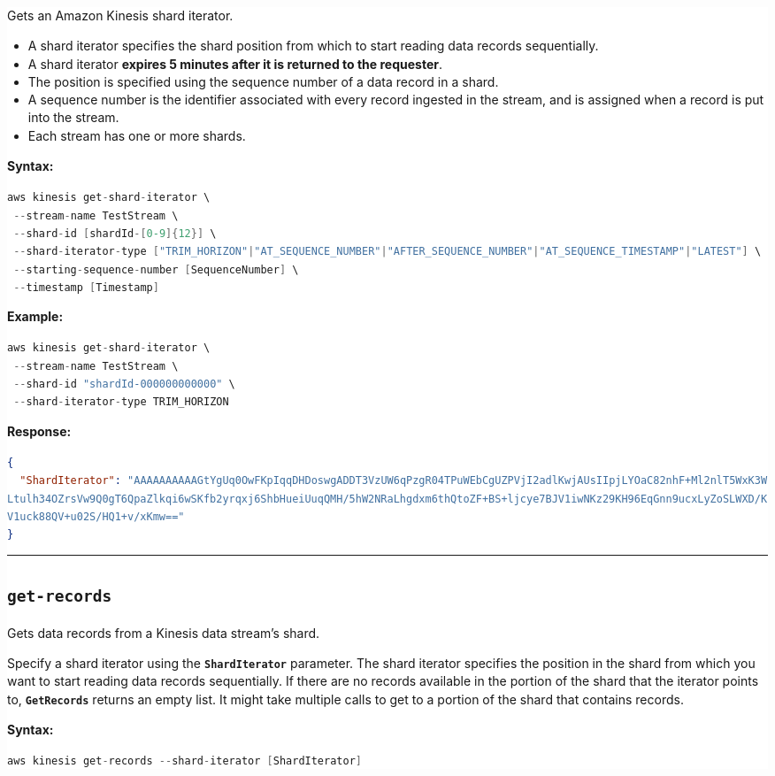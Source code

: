 Gets an Amazon Kinesis shard iterator.

- A shard iterator specifies the shard position from which to start reading data records sequentially.
- A shard iterator **expires 5 minutes after it is returned to the requester**.
- The position is specified using the sequence number of a data record in a shard.
- A sequence number is the identifier associated with every record ingested in the stream, and is assigned when a record is put into the stream.
- Each stream has one or more shards.

**Syntax:**

```s
aws kinesis get-shard-iterator \
 --stream-name TestStream \
 --shard-id [shardId-[0-9]{12}] \
 --shard-iterator-type ["TRIM_HORIZON"|"AT_SEQUENCE_NUMBER"|"AFTER_SEQUENCE_NUMBER"|"AT_SEQUENCE_TIMESTAMP"|"LATEST"] \
 --starting-sequence-number [SequenceNumber] \
 --timestamp [Timestamp]
```

**Example:**

```s
aws kinesis get-shard-iterator \
 --stream-name TestStream \
 --shard-id "shardId-000000000000" \
 --shard-iterator-type TRIM_HORIZON
```

**Response:**

```json
{
  "ShardIterator": "AAAAAAAAAAGtYgUq0OwFKpIqqDHDoswgADDT3VzUW6qPzgR04TPuWEbCgUZPVjI2adlKwjAUsIIpjLYOaC82nhF+Ml2nlT5WxK3WLtulh34OZrsVw9Q0gT6QpaZlkqi6wSKfb2yrqxj6ShbHueiUuqQMH/5hW2NRaLhgdxm6thQtoZF+BS+ljcye7BJV1iwNKz29KH96EqGnn9ucxLyZoSLWXD/KV1uck88QV+u02S/HQ1+v/xKmw=="
}
```

---

## `get-records`

Gets data records from a Kinesis data stream’s shard.

Specify a shard iterator using the **`ShardIterator`** parameter. The shard iterator specifies the position in the shard from which you want to start reading data records sequentially. If there are no records available in the portion of the shard that the iterator points to, **`GetRecords`** returns an empty list. It might take multiple calls to get to a portion of the shard that contains records.

**Syntax:**

```s
aws kinesis get-records --shard-iterator [ShardIterator]
```
